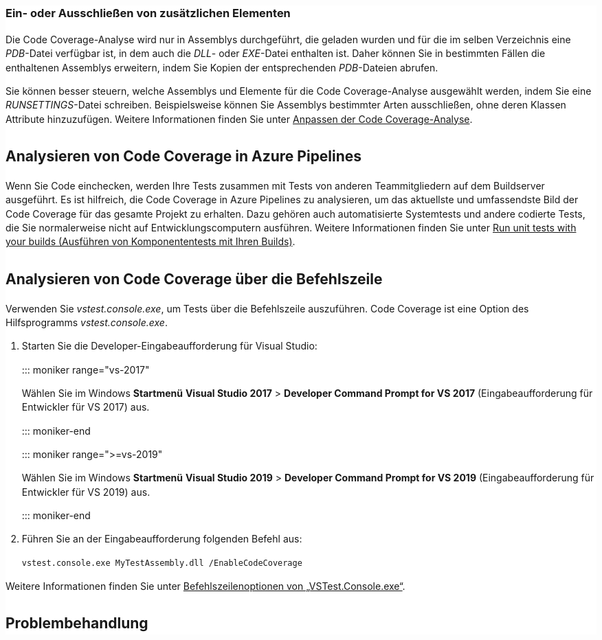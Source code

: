 ### <a name="include-or-exclude-additional-elements"></a>Ein- oder Ausschließen von zusätzlichen Elementen

Die Code Coverage-Analyse wird nur in Assemblys durchgeführt, die geladen wurden und für die im selben Verzeichnis eine *PDB*-Datei verfügbar ist, in dem auch die *DLL*- oder *EXE*-Datei enthalten ist. Daher können Sie in bestimmten Fällen die enthaltenen Assemblys erweitern, indem Sie Kopien der entsprechenden *PDB*-Dateien abrufen.

Sie können besser steuern, welche Assemblys und Elemente für die Code Coverage-Analyse ausgewählt werden, indem Sie eine *RUNSETTINGS*-Datei schreiben. Beispielsweise können Sie Assemblys bestimmter Arten ausschließen, ohne deren Klassen Attribute hinzuzufügen. Weitere Informationen finden Sie unter [Anpassen der Code Coverage-Analyse](../test/customizing-code-coverage-analysis.md).

## <a name="analyze-code-coverage-in-azure-pipelines"></a>Analysieren von Code Coverage in Azure Pipelines

Wenn Sie Code einchecken, werden Ihre Tests zusammen mit Tests von anderen Teammitgliedern auf dem Buildserver ausgeführt. Es ist hilfreich, die Code Coverage in Azure Pipelines zu analysieren, um das aktuellste und umfassendste Bild der Code Coverage für das gesamte Projekt zu erhalten. Dazu gehören auch automatisierte Systemtests und andere codierte Tests, die Sie normalerweise nicht auf Entwicklungscomputern ausführen. Weitere Informationen finden Sie unter [Run unit tests with your builds (Ausführen von Komponententests mit Ihren Builds)](/azure/devops/pipelines/test/getting-started-with-continuous-testing?view=vsts).

## <a name="analyze-code-coverage-from-the-command-line"></a>Analysieren von Code Coverage über die Befehlszeile

Verwenden Sie *vstest.console.exe*, um Tests über die Befehlszeile auszuführen. Code Coverage ist eine Option des Hilfsprogramms *vstest.console.exe*.

1. Starten Sie die Developer-Eingabeaufforderung für Visual Studio:

   ::: moniker range="vs-2017"

   Wählen Sie im Windows **Startmenü** **Visual Studio 2017** > **Developer Command Prompt for VS 2017** (Eingabeaufforderung für Entwickler für VS 2017) aus.

   ::: moniker-end

   ::: moniker range=">=vs-2019"

   Wählen Sie im Windows **Startmenü** **Visual Studio 2019** > **Developer Command Prompt for VS 2019** (Eingabeaufforderung für Entwickler für VS 2019) aus.

   ::: moniker-end

2. Führen Sie an der Eingabeaufforderung folgenden Befehl aus:

   ```shell
   vstest.console.exe MyTestAssembly.dll /EnableCodeCoverage
   ```

Weitere Informationen finden Sie unter [Befehlszeilenoptionen von „VSTest.Console.exe“](vstest-console-options.md).

## <a name="troubleshoot"></a>Problembehandlung
